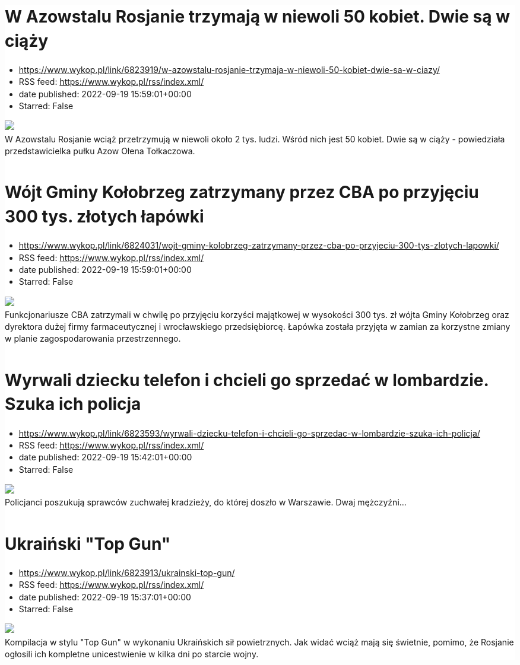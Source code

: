 # W Azowstalu Rosjanie trzymają w niewoli 50 kobiet. Dwie są w ciąży
 - https://www.wykop.pl/link/6823919/w-azowstalu-rosjanie-trzymaja-w-niewoli-50-kobiet-dwie-sa-w-ciazy/
 - RSS feed: https://www.wykop.pl/rss/index.xml/
 - date published: 2022-09-19 15:59:01+00:00
 - Starred: False

<img src="https://www.wykop.pl/cdn/c3397993/link_1663594178VbDqmj0re3PEtIiTeReZJg,w104h74.jpg" /><br />
		 W Azowstalu Rosjanie wciąż przetrzymują w niewoli około 2 tys. ludzi. Wśród nich jest 50 kobiet. Dwie są w ciąży - powiedziała przedstawicielka pułku Azow Ołena Tołkaczowa.

# Wójt Gminy Kołobrzeg zatrzymany przez CBA po przyjęciu 300 tys. złotych łapówki
 - https://www.wykop.pl/link/6824031/wojt-gminy-kolobrzeg-zatrzymany-przez-cba-po-przyjeciu-300-tys-zlotych-lapowki/
 - RSS feed: https://www.wykop.pl/rss/index.xml/
 - date published: 2022-09-19 15:59:01+00:00
 - Starred: False

<img src="https://www.wykop.pl/cdn/c3397993/link_1663596950oJjRsUtw2BzjUUDoDdkvRI,w104h74.jpg" /><br />
		 Funkcjonariusze CBA zatrzymali w chwilę po przyjęciu korzyści majątkowej w wysokości 300 tys. zł wójta Gminy Kołobrzeg oraz dyrektora dużej firmy farmaceutycznej i wrocławskiego przedsiębiorcę. Łapówka została przyjęta w zamian za korzystne zmiany w planie zagospodarowania przestrzennego.

# Wyrwali dziecku telefon i chcieli go sprzedać w lombardzie. Szuka ich policja
 - https://www.wykop.pl/link/6823593/wyrwali-dziecku-telefon-i-chcieli-go-sprzedac-w-lombardzie-szuka-ich-policja/
 - RSS feed: https://www.wykop.pl/rss/index.xml/
 - date published: 2022-09-19 15:42:01+00:00
 - Starred: False

<img src="https://www.wykop.pl/cdn/c3397993/link_1663580368VtfefQPde63UmziS9UosIe,w104h74.jpg" /><br />
		 Policjanci poszukują sprawców zuchwałej kradzieży, do której doszło w Warszawie. Dwaj mężczyźni...

# Ukraiński "Top Gun"
 - https://www.wykop.pl/link/6823913/ukrainski-top-gun/
 - RSS feed: https://www.wykop.pl/rss/index.xml/
 - date published: 2022-09-19 15:37:01+00:00
 - Starred: False

<img src="https://www.wykop.pl/cdn/c3397993/link_1663594037ESebluvD1k2Rdalb1jNUYv,w104h74.jpg" /><br />
		 Kompilacja w stylu &quot;Top Gun&quot; w wykonaniu Ukraińskich sił powietrznych. Jak widać wciąż mają się świetnie, pomimo, że Rosjanie ogłosili ich kompletne unicestwienie w kilka dni po starcie wojny.
